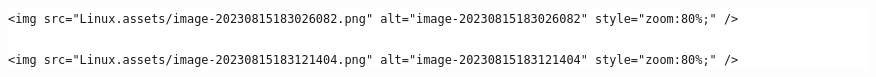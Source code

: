     <img src="Linux.assets/image-20230815183026082.png" alt="image-20230815183026082" style="zoom:80%;" />

    <img src="Linux.assets/image-20230815183121404.png" alt="image-20230815183121404" style="zoom:80%;" />

